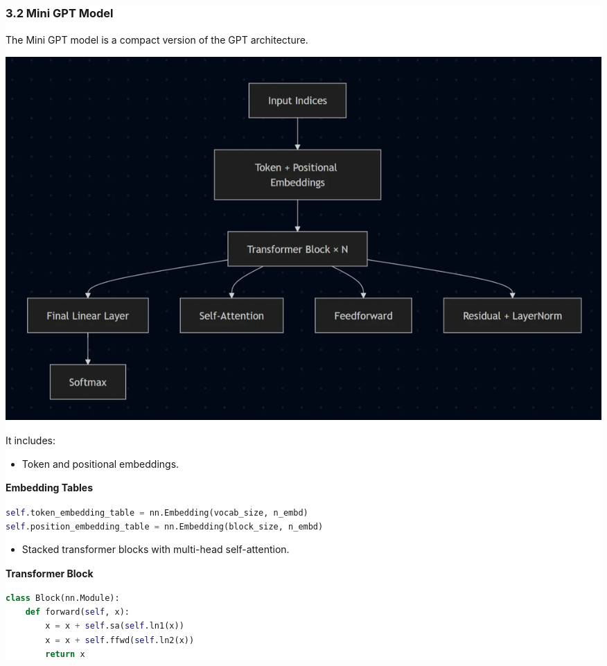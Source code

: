 ### **3.2 Mini GPT Model**

The Mini GPT model is a compact version of the GPT architecture. 

![image.png](image%201.png)

It includes:

- Token and positional embeddings.

**Embedding Tables**

```python
self.token_embedding_table = nn.Embedding(vocab_size, n_embd)
self.position_embedding_table = nn.Embedding(block_size, n_embd)
```

- Stacked transformer blocks with multi-head self-attention.

**Transformer Block**

```python
class Block(nn.Module):
    def forward(self, x):
        x = x + self.sa(self.ln1(x))
        x = x + self.ffwd(self.ln2(x))
        return x
```
